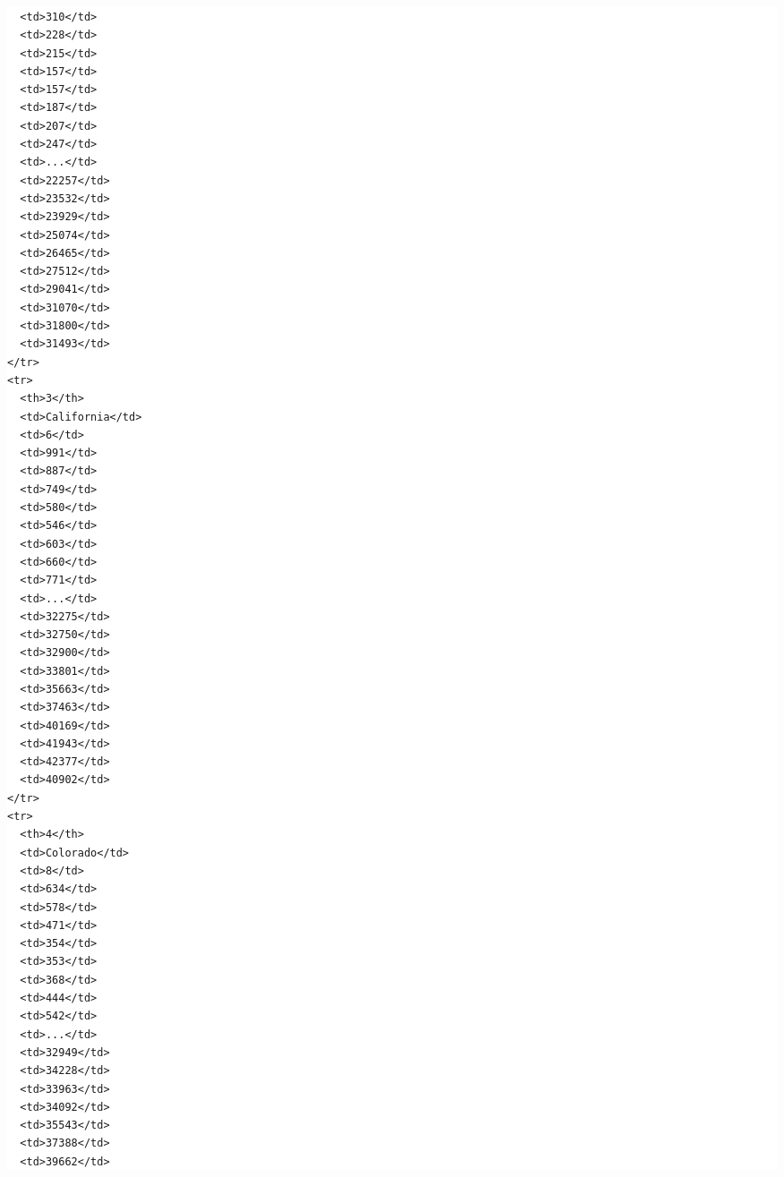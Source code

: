       <td>310</td>
      <td>228</td>
      <td>215</td>
      <td>157</td>
      <td>157</td>
      <td>187</td>
      <td>207</td>
      <td>247</td>
      <td>...</td>
      <td>22257</td>
      <td>23532</td>
      <td>23929</td>
      <td>25074</td>
      <td>26465</td>
      <td>27512</td>
      <td>29041</td>
      <td>31070</td>
      <td>31800</td>
      <td>31493</td>
    </tr>
    <tr>
      <th>3</th>
      <td>California</td>
      <td>6</td>
      <td>991</td>
      <td>887</td>
      <td>749</td>
      <td>580</td>
      <td>546</td>
      <td>603</td>
      <td>660</td>
      <td>771</td>
      <td>...</td>
      <td>32275</td>
      <td>32750</td>
      <td>32900</td>
      <td>33801</td>
      <td>35663</td>
      <td>37463</td>
      <td>40169</td>
      <td>41943</td>
      <td>42377</td>
      <td>40902</td>
    </tr>
    <tr>
      <th>4</th>
      <td>Colorado</td>
      <td>8</td>
      <td>634</td>
      <td>578</td>
      <td>471</td>
      <td>354</td>
      <td>353</td>
      <td>368</td>
      <td>444</td>
      <td>542</td>
      <td>...</td>
      <td>32949</td>
      <td>34228</td>
      <td>33963</td>
      <td>34092</td>
      <td>35543</td>
      <td>37388</td>
      <td>39662</td>